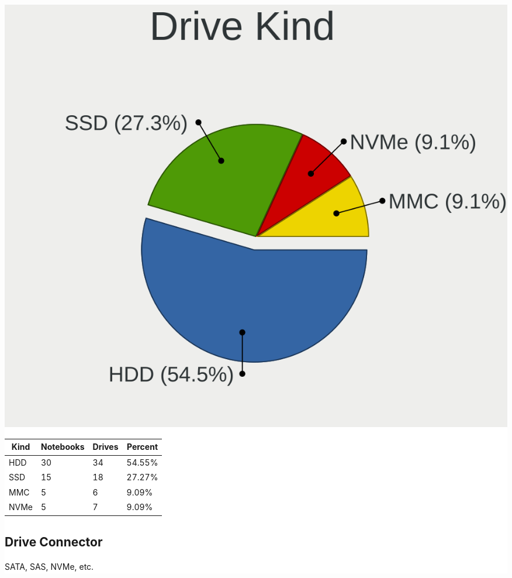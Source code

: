 ![Drive Kind](./images/pie_chart/drive_kind.svg)


| Kind | Notebooks | Drives | Percent |
|------|-----------|--------|---------|
| HDD  | 30        | 34     | 54.55%  |
| SSD  | 15        | 18     | 27.27%  |
| MMC  | 5         | 6      | 9.09%   |
| NVMe | 5         | 7      | 9.09%   |

Drive Connector
---------------

SATA, SAS, NVMe, etc.
